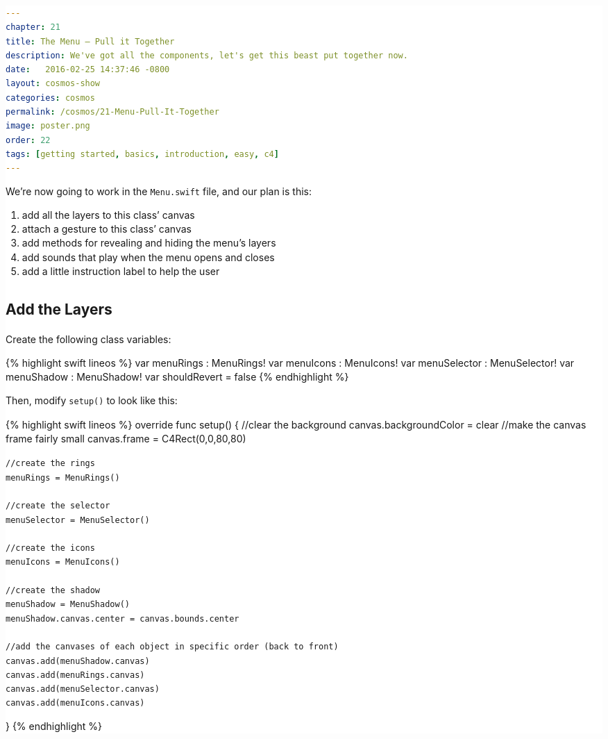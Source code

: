 ```yaml
---
chapter: 21
title: The Menu – Pull it Together
description: We've got all the components, let's get this beast put together now.
date:   2016-02-25 14:37:46 -0800
layout: cosmos-show
categories: cosmos
permalink: /cosmos/21-Menu-Pull-It-Together
image: poster.png
order: 22
tags: [getting started, basics, introduction, easy, c4]
---
```


We’re now going to work in the `Menu.swift` file, and our plan is this:

1. add all the layers to this class’ canvas
2. attach a gesture to this class’ canvas
3. add methods for revealing and hiding the menu’s layers
4. add sounds that play when the menu opens and closes
5. add a little instruction label to help the user

## Add the Layers

Create the following class variables:

{% highlight swift lineos %}
var menuRings : MenuRings!
var menuIcons : MenuIcons!
var menuSelector : MenuSelector!
var menuShadow : MenuShadow!
var shouldRevert = false
{% endhighlight %}

Then, modify `setup()` to look like this:

{% highlight swift lineos %}
override func setup() {
    //clear the background
    canvas.backgroundColor = clear
    //make the canvas frame fairly small
    canvas.frame = C4Rect(0,0,80,80)

    //create the rings
    menuRings = MenuRings()
    
    //create the selector
    menuSelector = MenuSelector()
    
    //create the icons
    menuIcons = MenuIcons()

    //create the shadow
    menuShadow = MenuShadow()
    menuShadow.canvas.center = canvas.bounds.center
    
    //add the canvases of each object in specific order (back to front)
    canvas.add(menuShadow.canvas)
    canvas.add(menuRings.canvas)
    canvas.add(menuSelector.canvas)
    canvas.add(menuIcons.canvas)
}
{% endhighlight %}
